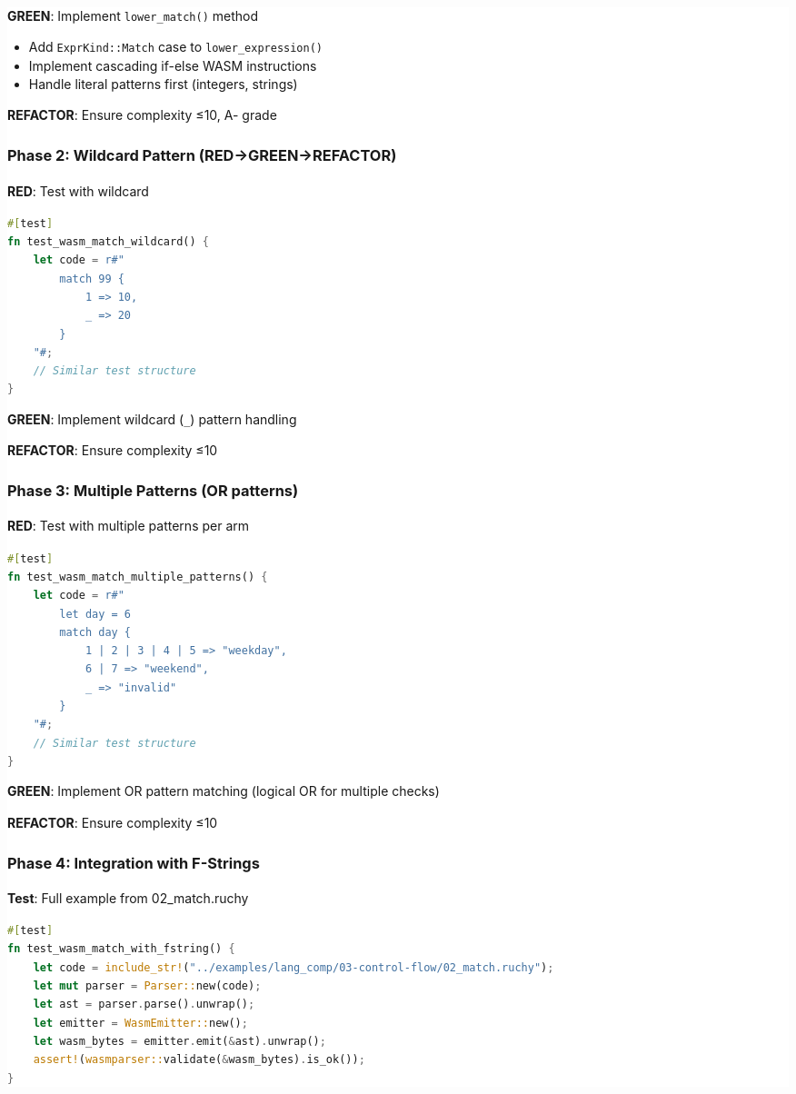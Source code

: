 **GREEN**: Implement `lower_match()` method
- Add `ExprKind::Match` case to `lower_expression()`
- Implement cascading if-else WASM instructions
- Handle literal patterns first (integers, strings)

**REFACTOR**: Ensure complexity ≤10, A- grade

### Phase 2: Wildcard Pattern (RED→GREEN→REFACTOR)

**RED**: Test with wildcard
```rust
#[test]
fn test_wasm_match_wildcard() {
    let code = r#"
        match 99 {
            1 => 10,
            _ => 20
        }
    "#;
    // Similar test structure
}
```

**GREEN**: Implement wildcard (`_`) pattern handling

**REFACTOR**: Ensure complexity ≤10

### Phase 3: Multiple Patterns (OR patterns)

**RED**: Test with multiple patterns per arm
```rust
#[test]
fn test_wasm_match_multiple_patterns() {
    let code = r#"
        let day = 6
        match day {
            1 | 2 | 3 | 4 | 5 => "weekday",
            6 | 7 => "weekend",
            _ => "invalid"
        }
    "#;
    // Similar test structure
}
```

**GREEN**: Implement OR pattern matching (logical OR for multiple checks)

**REFACTOR**: Ensure complexity ≤10

### Phase 4: Integration with F-Strings

**Test**: Full example from 02_match.ruchy
```rust
#[test]
fn test_wasm_match_with_fstring() {
    let code = include_str!("../examples/lang_comp/03-control-flow/02_match.ruchy");
    let mut parser = Parser::new(code);
    let ast = parser.parse().unwrap();
    let emitter = WasmEmitter::new();
    let wasm_bytes = emitter.emit(&ast).unwrap();
    assert!(wasmparser::validate(&wasm_bytes).is_ok());
}
```
